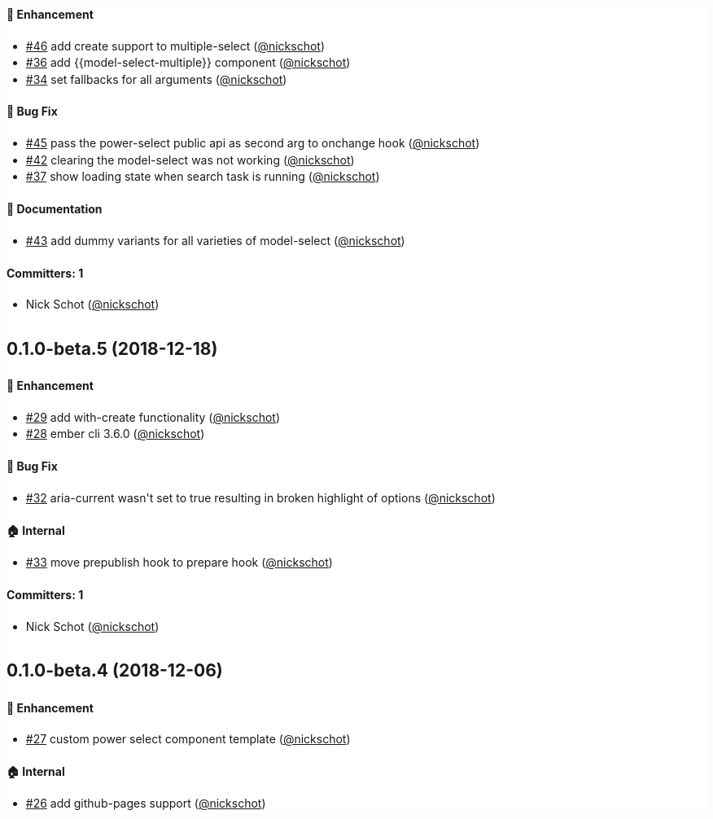 #### :rocket: Enhancement
* [#46](https://github.com/nickschot/ember-model-select/pull/46) add create support to multiple-select ([@nickschot](https://github.com/nickschot))
* [#36](https://github.com/nickschot/ember-model-select/pull/36) add {{model-select-multiple}} component ([@nickschot](https://github.com/nickschot))
* [#34](https://github.com/nickschot/ember-model-select/pull/34) set fallbacks for all arguments ([@nickschot](https://github.com/nickschot))

#### :bug: Bug Fix
* [#45](https://github.com/nickschot/ember-model-select/pull/45) pass the power-select public api as second arg to onchange hook ([@nickschot](https://github.com/nickschot))
* [#42](https://github.com/nickschot/ember-model-select/pull/42) clearing the model-select was not working ([@nickschot](https://github.com/nickschot))
* [#37](https://github.com/nickschot/ember-model-select/pull/37) show loading state when search task is running ([@nickschot](https://github.com/nickschot))

#### :memo: Documentation
* [#43](https://github.com/nickschot/ember-model-select/pull/43) add dummy variants for all varieties of model-select ([@nickschot](https://github.com/nickschot))

#### Committers: 1
- Nick Schot ([@nickschot](https://github.com/nickschot))


## 0.1.0-beta.5 (2018-12-18)

#### :rocket: Enhancement
* [#29](https://github.com/nickschot/ember-model-select/pull/29) add with-create functionality ([@nickschot](https://github.com/nickschot))
* [#28](https://github.com/nickschot/ember-model-select/pull/28) ember cli 3.6.0 ([@nickschot](https://github.com/nickschot))

#### :bug: Bug Fix
* [#32](https://github.com/nickschot/ember-model-select/pull/32) aria-current wasn't set to true resulting in broken highlight of options ([@nickschot](https://github.com/nickschot))

#### :house: Internal
* [#33](https://github.com/nickschot/ember-model-select/pull/33) move prepublish hook to prepare hook ([@nickschot](https://github.com/nickschot))

#### Committers: 1
- Nick Schot ([@nickschot](https://github.com/nickschot))


## 0.1.0-beta.4 (2018-12-06)

#### :rocket: Enhancement
* [#27](https://github.com/nickschot/ember-model-select/pull/27) custom power select component template ([@nickschot](https://github.com/nickschot))

#### :house: Internal
* [#26](https://github.com/nickschot/ember-model-select/pull/26) add github-pages support ([@nickschot](https://github.com/nickschot))
